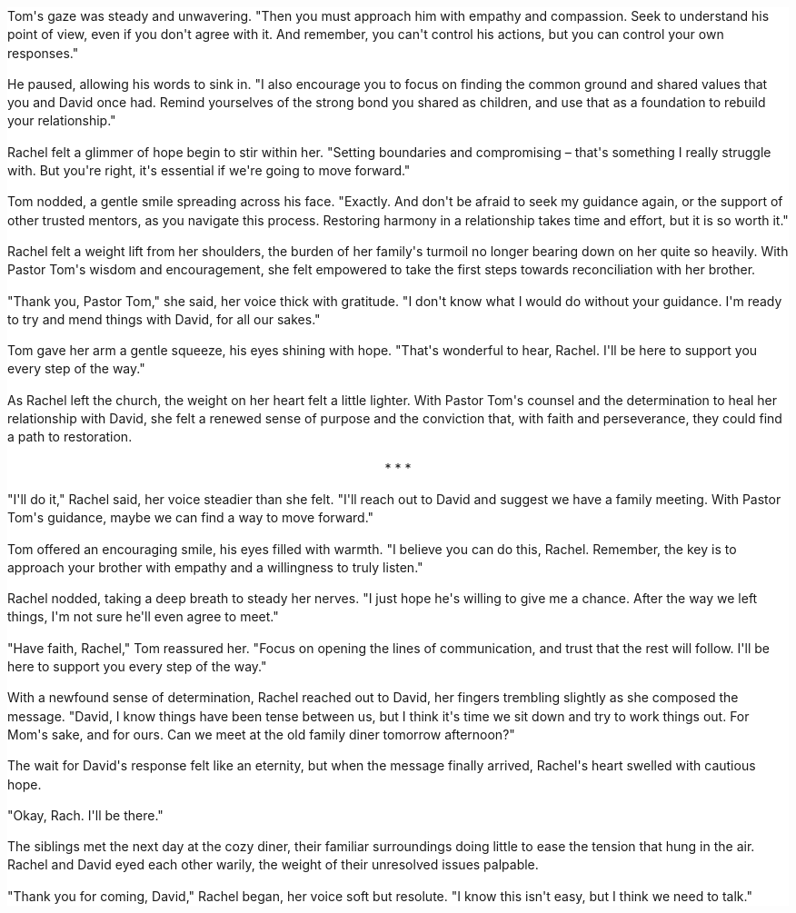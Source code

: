 Tom's gaze was steady and unwavering. "Then you must approach him with empathy and compassion. Seek to understand his point of view, even if you don't agree with it. And remember, you can't control his actions, but you can control your own responses."

He paused, allowing his words to sink in. "I also encourage you to focus on finding the common ground and shared values that you and David once had. Remind yourselves of the strong bond you shared as children, and use that as a foundation to rebuild your relationship."

Rachel felt a glimmer of hope begin to stir within her. "Setting boundaries and compromising – that's something I really struggle with. But you're right, it's essential if we're going to move forward."

Tom nodded, a gentle smile spreading across his face. "Exactly. And don't be afraid to seek my guidance again, or the support of other trusted mentors, as you navigate this process. Restoring harmony in a relationship takes time and effort, but it is so worth it."

Rachel felt a weight lift from her shoulders, the burden of her family's turmoil no longer bearing down on her quite so heavily. With Pastor Tom's wisdom and encouragement, she felt empowered to take the first steps towards reconciliation with her brother.

"Thank you, Pastor Tom," she said, her voice thick with gratitude. "I don't know what I would do without your guidance. I'm ready to try and mend things with David, for all our sakes."

Tom gave her arm a gentle squeeze, his eyes shining with hope. "That's wonderful to hear, Rachel. I'll be here to support you every step of the way."

As Rachel left the church, the weight on her heart felt a little lighter. With Pastor Tom's counsel and the determination to heal her relationship with David, she felt a renewed sense of purpose and the conviction that, with faith and perseverance, they could find a path to restoration.

<center>* * *</center>

"I'll do it," Rachel said, her voice steadier than she felt. "I'll reach out to David and suggest we have a family meeting. With Pastor Tom's guidance, maybe we can find a way to move forward."

Tom offered an encouraging smile, his eyes filled with warmth. "I believe you can do this, Rachel. Remember, the key is to approach your brother with empathy and a willingness to truly listen."

Rachel nodded, taking a deep breath to steady her nerves. "I just hope he's willing to give me a chance. After the way we left things, I'm not sure he'll even agree to meet."

"Have faith, Rachel," Tom reassured her. "Focus on opening the lines of communication, and trust that the rest will follow. I'll be here to support you every step of the way."

With a newfound sense of determination, Rachel reached out to David, her fingers trembling slightly as she composed the message. "David, I know things have been tense between us, but I think it's time we sit down and try to work things out. For Mom's sake, and for ours. Can we meet at the old family diner tomorrow afternoon?"

The wait for David's response felt like an eternity, but when the message finally arrived, Rachel's heart swelled with cautious hope.

"Okay, Rach. I'll be there."

The siblings met the next day at the cozy diner, their familiar surroundings doing little to ease the tension that hung in the air. Rachel and David eyed each other warily, the weight of their unresolved issues palpable.

"Thank you for coming, David," Rachel began, her voice soft but resolute. "I know this isn't easy, but I think we need to talk."
